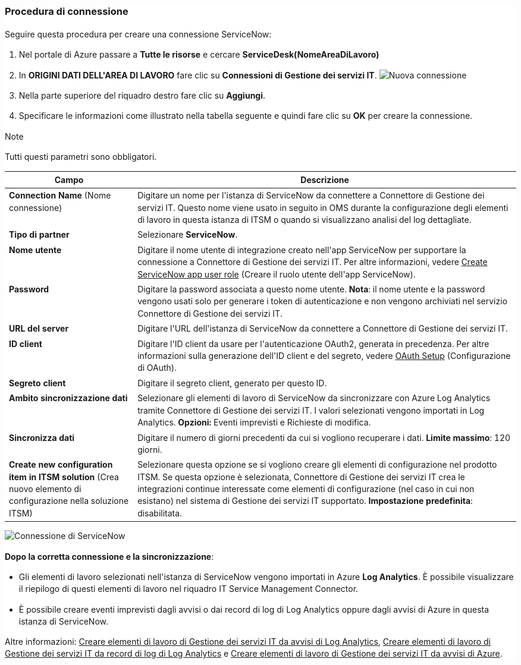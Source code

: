 ### <a name="connection-procedure"></a>**Procedura di connessione**
Seguire questa procedura per creare una connessione ServiceNow:


1. Nel portale di Azure passare a **Tutte le risorse** e cercare **ServiceDesk(NomeAreaDiLavoro)**

2.  In **ORIGINI DATI DELL'AREA DI LAVORO** fare clic su **Connessioni di Gestione dei servizi IT**.
    ![Nuova connessione](./media/log-analytics-itsmc/add-new-itsm-connection.png)

3. Nella parte superiore del riquadro destro fare clic su **Aggiungi**.

4. Specificare le informazioni come illustrato nella tabella seguente e quindi fare clic su **OK** per creare la connessione.


> [!NOTE]
> Tutti questi parametri sono obbligatori.

| **Campo** | **Descrizione** |
| --- | --- |
| **Connection Name** (Nome connessione)   | Digitare un nome per l'istanza di ServiceNow da connettere a Connettore di Gestione dei servizi IT.  Questo nome viene usato in seguito in OMS durante la configurazione degli elementi di lavoro in questa istanza di ITSM o quando si visualizzano analisi del log dettagliate. |
| **Tipo di partner**   | Selezionare **ServiceNow**. |
| **Nome utente**   | Digitare il nome utente di integrazione creato nell'app ServiceNow per supportare la connessione a Connettore di Gestione dei servizi IT. Per altre informazioni, vedere [Create ServiceNow app user role](#create-integration-user-role-in-servicenow-app) (Creare il ruolo utente dell'app ServiceNow).|
| **Password**   | Digitare la password associata a questo nome utente. **Nota**: il nome utente e la password vengono usati solo per generare i token di autenticazione e non vengono archiviati nel servizio Connettore di Gestione dei servizi IT.  |
| **URL del server**   | Digitare l'URL dell'istanza di ServiceNow da connettere a Connettore di Gestione dei servizi IT. |
| **ID client**   | Digitare l'ID client da usare per l'autenticazione OAuth2, generata in precedenza.  Per altre informazioni sulla generazione dell'ID client e del segreto, vedere [OAuth Setup](http://wiki.servicenow.com/index.php?title=OAuth_Setup) (Configurazione di OAuth). |
| **Segreto client**   | Digitare il segreto client, generato per questo ID.   |
| **Ambito sincronizzazione dati**   | Selezionare gli elementi di lavoro di ServiceNow da sincronizzare con Azure Log Analytics tramite Connettore di Gestione dei servizi IT.  I valori selezionati vengono importati in Log Analytics.   **Opzioni:** Eventi imprevisti e Richieste di modifica.|
| **Sincronizza dati** | Digitare il numero di giorni precedenti da cui si vogliono recuperare i dati. **Limite massimo**: 120 giorni. |
| **Create new configuration item in ITSM solution** (Crea nuovo elemento di configurazione nella soluzione ITSM) | Selezionare questa opzione se si vogliono creare gli elementi di configurazione nel prodotto ITSM. Se questa opzione è selezionata, Connettore di Gestione dei servizi IT crea le integrazioni continue interessate come elementi di configurazione (nel caso in cui non esistano) nel sistema di Gestione dei servizi IT supportato. **Impostazione predefinita**: disabilitata. |

![Connessione di ServiceNow](./media/log-analytics-itsmc/itsm-connection-servicenow-connection-latest.png)

**Dopo la corretta connessione e la sincronizzazione**:

- Gli elementi di lavoro selezionati nell'istanza di ServiceNow vengono importati in Azure **Log Analytics**. È possibile visualizzare il riepilogo di questi elementi di lavoro nel riquadro IT Service Management Connector.

- È possibile creare eventi imprevisti dagli avvisi o dai record di log di Log Analytics oppure dagli avvisi di Azure in questa istanza di ServiceNow.

Altre informazioni: [Creare elementi di lavoro di Gestione dei servizi IT da avvisi di Log Analytics](log-analytics-itsmc-overview.md#create-itsm-work-items-from-log-analytics-alerts), [Creare elementi di lavoro di Gestione dei servizi IT da record di log di Log Analytics](log-analytics-itsmc-overview.md#create-itsm-work-items-from-log-analytics-log-records) e [Creare elementi di lavoro di Gestione dei servizi IT da avvisi di Azure](log-analytics-itsmc-overview.md#create-itsm-work-items-from-azure-alerts).
